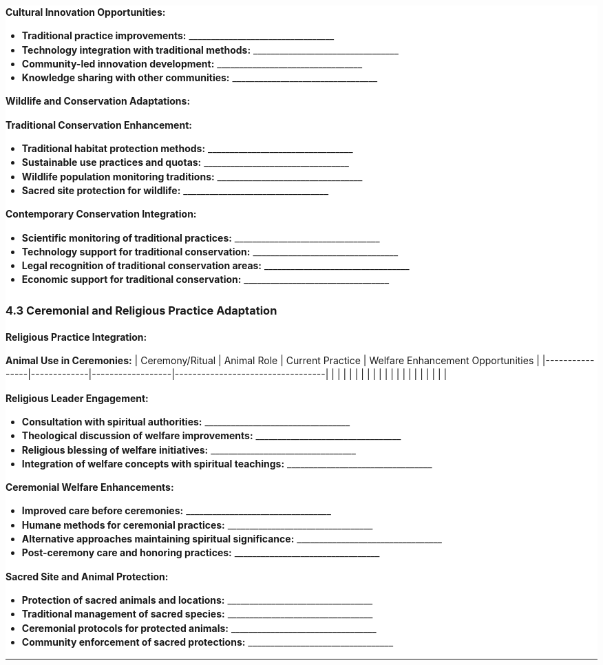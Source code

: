 **Cultural Innovation Opportunities:**
- **Traditional practice improvements:** _________________________________
- **Technology integration with traditional methods:** _________________________________
- **Community-led innovation development:** _________________________________
- **Knowledge sharing with other communities:** _________________________________

**Wildlife and Conservation Adaptations:**

**Traditional Conservation Enhancement:**
- **Traditional habitat protection methods:** _________________________________
- **Sustainable use practices and quotas:** _________________________________
- **Wildlife population monitoring traditions:** _________________________________
- **Sacred site protection for wildlife:** _________________________________

**Contemporary Conservation Integration:**
- **Scientific monitoring of traditional practices:** _________________________________
- **Technology support for traditional conservation:** _________________________________
- **Legal recognition of traditional conservation areas:** _________________________________
- **Economic support for traditional conservation:** _________________________________

### 4.3 Ceremonial and Religious Practice Adaptation

**Religious Practice Integration:**

**Animal Use in Ceremonies:**
| Ceremony/Ritual | Animal Role | Current Practice | Welfare Enhancement Opportunities |
|----------------|-------------|------------------|----------------------------------|
| | | | |
| | | | |
| | | | |
| | | | |

**Religious Leader Engagement:**
- **Consultation with spiritual authorities:** _________________________________
- **Theological discussion of welfare improvements:** _________________________________
- **Religious blessing of welfare initiatives:** _________________________________
- **Integration of welfare concepts with spiritual teachings:** _________________________________

**Ceremonial Welfare Enhancements:**
- **Improved care before ceremonies:** _________________________________
- **Humane methods for ceremonial practices:** _________________________________
- **Alternative approaches maintaining spiritual significance:** _________________________________
- **Post-ceremony care and honoring practices:** _________________________________

**Sacred Site and Animal Protection:**
- **Protection of sacred animals and locations:** _________________________________
- **Traditional management of sacred species:** _________________________________
- **Ceremonial protocols for protected animals:** _________________________________
- **Community enforcement of sacred protections:** _________________________________

---
